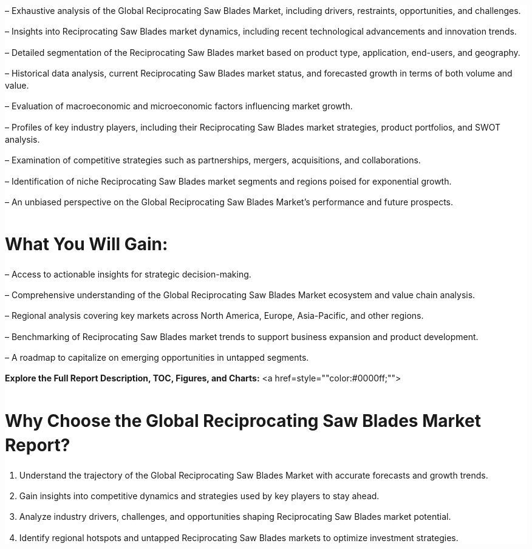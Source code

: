 – Exhaustive analysis of the Global Reciprocating Saw Blades Market, including drivers, restraints, opportunities, and challenges.

– Insights into Reciprocating Saw Blades market dynamics, including recent technological advancements and innovation trends.

– Detailed segmentation of the Reciprocating Saw Blades market based on product type, application, end-users, and geography.

– Historical data analysis, current Reciprocating Saw Blades market status, and forecasted growth in terms of both volume and value.

– Evaluation of macroeconomic and microeconomic factors influencing market growth.

– Profiles of key industry players, including their Reciprocating Saw Blades market strategies, product portfolios, and SWOT analysis.

– Examination of competitive strategies such as partnerships, mergers, acquisitions, and collaborations.

– Identification of niche Reciprocating Saw Blades market segments and regions poised for exponential growth.

– An unbiased perspective on the Global Reciprocating Saw Blades Market’s performance and future prospects.

# <strong>What You Will Gain:</strong>

– Access to actionable insights for strategic decision-making.

– Comprehensive understanding of the Global Reciprocating Saw Blades Market ecosystem and value chain analysis.

– Regional analysis covering key markets across North America, Europe, Asia-Pacific, and other regions.

– Benchmarking of Reciprocating Saw Blades market trends to support business expansion and product development.

– A roadmap to capitalize on emerging opportunities in untapped segments.

<strong>Explore the Full Report Description, TOC, Figures, and Charts:</strong>
<a href=style=""color:#0000ff;""></a>

# <strong>Why Choose the Global Reciprocating Saw Blades Market Report?</strong>

1. Understand the trajectory of the Global Reciprocating Saw Blades Market with accurate forecasts and growth trends.

2. Gain insights into competitive dynamics and strategies used by key players to stay ahead.

3. Analyze industry drivers, challenges, and opportunities shaping Reciprocating Saw Blades market potential.

4. Identify regional hotspots and untapped Reciprocating Saw Blades markets to optimize investment strategies.
